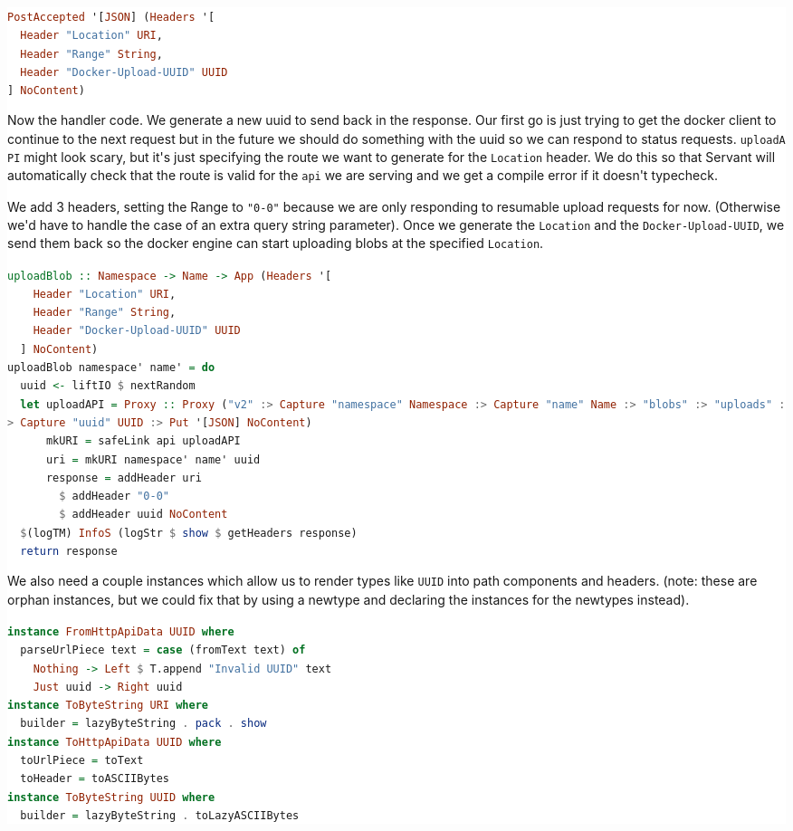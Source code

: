 ```haskell
PostAccepted '[JSON] (Headers '[
  Header "Location" URI,
  Header "Range" String,
  Header "Docker-Upload-UUID" UUID
] NoContent)
```

Now the handler code. We generate a new uuid to send back in the
response. Our first go is just trying to get the docker client to
continue to the next request but in the future we should do something
with the uuid so we can respond to status requests. `uploadAPI` might
look scary, but it's just specifying the route we want to generate for
the `Location` header. We do this so that Servant will automatically
check that the route is valid for the `api` we are serving and we get
a compile error if it doesn't typecheck.

We add 3 headers, setting the Range to `"0-0"` because we are only
responding to resumable upload requests for now. (Otherwise we'd have
to handle the case of an extra query string parameter). Once we
generate the `Location` and the `Docker-Upload-UUID`, we send them
back so the docker engine can start uploading blobs at the specified
`Location`.

```haskell
uploadBlob :: Namespace -> Name -> App (Headers '[
    Header "Location" URI,
    Header "Range" String,
    Header "Docker-Upload-UUID" UUID
  ] NoContent)
uploadBlob namespace' name' = do
  uuid <- liftIO $ nextRandom
  let uploadAPI = Proxy :: Proxy ("v2" :> Capture "namespace" Namespace :> Capture "name" Name :> "blobs" :> "uploads" :> Capture "uuid" UUID :> Put '[JSON] NoContent)
      mkURI = safeLink api uploadAPI
      uri = mkURI namespace' name' uuid
      response = addHeader uri
        $ addHeader "0-0"
        $ addHeader uuid NoContent
  $(logTM) InfoS (logStr $ show $ getHeaders response)
  return response
```

We also need a couple instances which allow us to render types like
`UUID` into path components and headers. (note: these are orphan
instances, but we could fix that by using a newtype and declaring the
instances for the newtypes instead).

```haskell
instance FromHttpApiData UUID where
  parseUrlPiece text = case (fromText text) of
    Nothing -> Left $ T.append "Invalid UUID" text
    Just uuid -> Right uuid
instance ToByteString URI where
  builder = lazyByteString . pack . show
instance ToHttpApiData UUID where
  toUrlPiece = toText
  toHeader = toASCIIBytes
instance ToByteString UUID where
  builder = lazyByteString . toLazyASCIIBytes
```


[patch-blob-upload]: https://github.com/docker/distribution/blob/41f383fb9a3b4e3ff428a92db4f7836f8053058b/docs/spec/api.md#patch-blob-upload
[v2-api]: https://github.com/docker/distribution/blob/bfa0a9c0973b5026d2e942dec29115c120e7f731/docs/spec/api.md
[v2-monolithic-upload]: https://github.com/docker/distribution/blob/b1b100cf011b037b8821e8d0ae4f5ab3e2222c48/docs/spec/api.md#initiate-monolithic-blob-upload
[v2-resumeable-upload]: https://github.com/docker/distribution/blob/b1b100cf011b037b8821e8d0ae4f5ab3e2222c48/docs/spec/api.md#initiate-resumable-blob-upload
[superhuman-registry]: https://github.com/ChristopherBiscardi/superhuman-registry
[stack]: https://www.haskellstack.org/
[lib.hs-1]: https://github.com/ChristopherBiscardi/superhuman-registry/blob/861b20d317132d3ea43dc05cc03d507ca325d3e0/src/Lib.hs
[cryptonite]: https://hackage.haskell.org/package/cryptonite
[sqitch]: http://sqitch.org/